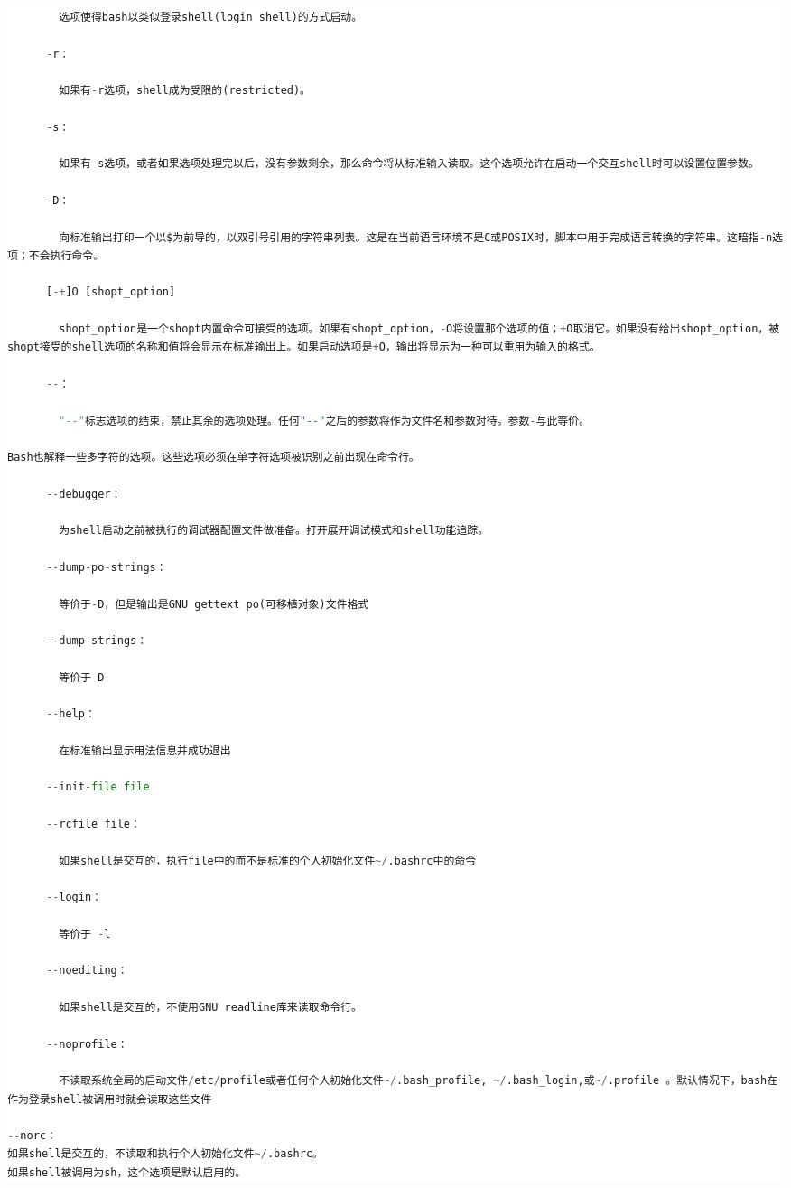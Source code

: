 ```py
        选项使得bash以类似登录shell(login shell)的方式启动。

      -r：

        如果有-r选项，shell成为受限的(restricted)。

      -s：

        如果有-s选项，或者如果选项处理完以后，没有参数剩余，那么命令将从标准输入读取。这个选项允许在启动一个交互shell时可以设置位置参数。

      -D：

        向标准输出打印一个以$为前导的，以双引号引用的字符串列表。这是在当前语言环境不是C或POSIX时，脚本中用于完成语言转换的字符串。这暗指-n选项；不会执行命令。

      [-+]O [shopt_option]

        shopt_option是一个shopt内置命令可接受的选项。如果有shopt_option，-O将设置那个选项的值；+O取消它。如果没有给出shopt_option，被shopt接受的shell选项的名称和值将会显示在标准输出上。如果启动选项是+O，输出将显示为一种可以重用为输入的格式。

      --：

        "--"标志选项的结束，禁止其余的选项处理。任何"--"之后的参数将作为文件名和参数对待。参数-与此等价。

Bash也解释一些多字符的选项。这些选项必须在单字符选项被识别之前出现在命令行。

      --debugger：

        为shell启动之前被执行的调试器配置文件做准备。打开展开调试模式和shell功能追踪。

      --dump-po-strings：

        等价于-D，但是输出是GNU gettext po(可移植对象)文件格式

      --dump-strings：

        等价于-D

      --help：

        在标准输出显示用法信息并成功退出

      --init-file file

      --rcfile file：

        如果shell是交互的，执行file中的而不是标准的个人初始化文件~/.bashrc中的命令

      --login：

        等价于 -l

      --noediting：

        如果shell是交互的，不使用GNU readline库来读取命令行。

      --noprofile：

        不读取系统全局的启动文件/etc/profile或者任何个人初始化文件~/.bash_profile, ~/.bash_login,或~/.profile 。默认情况下，bash在作为登录shell被调用时就会读取这些文件

--norc：
如果shell是交互的，不读取和执行个人初始化文件~/.bashrc。
如果shell被调用为sh，这个选项是默认启用的。
```